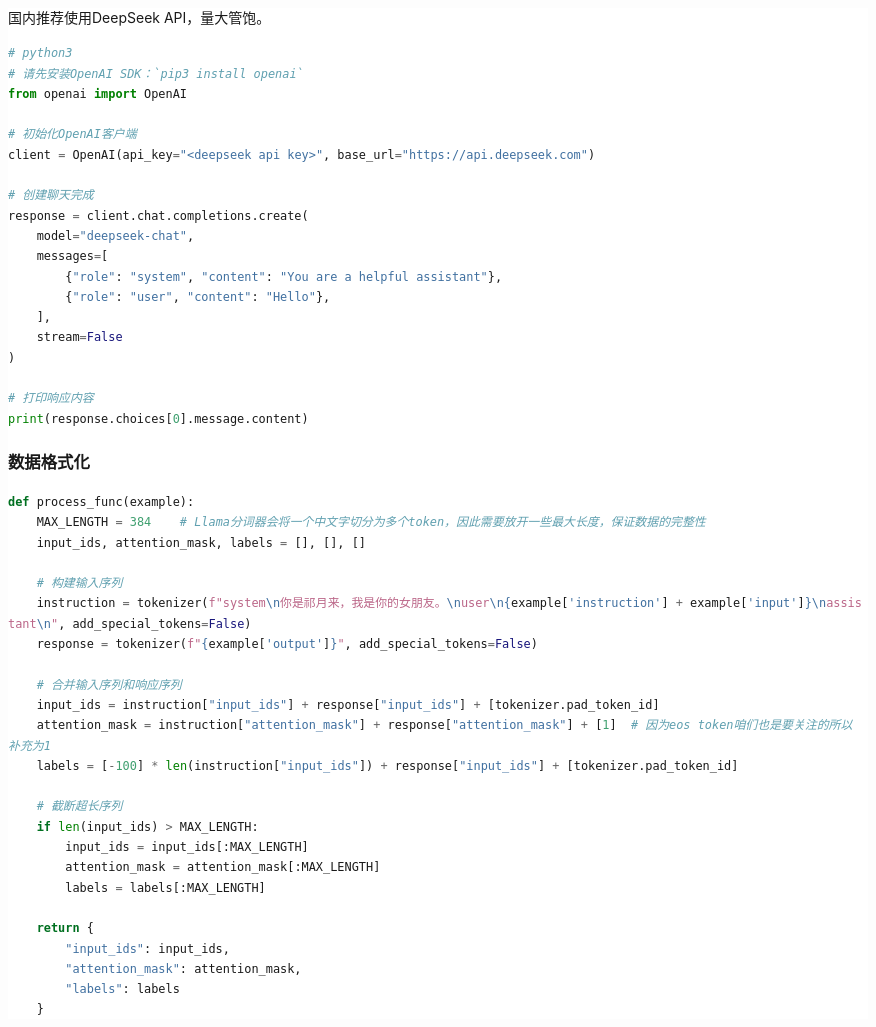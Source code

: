 国内推荐使用DeepSeek API，量大管饱。

```python
# python3
# 请先安装OpenAI SDK：`pip3 install openai`
from openai import OpenAI

# 初始化OpenAI客户端
client = OpenAI(api_key="<deepseek api key>", base_url="https://api.deepseek.com")

# 创建聊天完成
response = client.chat.completions.create(
    model="deepseek-chat",
    messages=[
        {"role": "system", "content": "You are a helpful assistant"},
        {"role": "user", "content": "Hello"},
    ],
    stream=False
)

# 打印响应内容
print(response.choices[0].message.content)
```

### 数据格式化

```python
def process_func(example):
    MAX_LENGTH = 384    # Llama分词器会将一个中文字切分为多个token，因此需要放开一些最大长度，保证数据的完整性
    input_ids, attention_mask, labels = [], [], []
    
    # 构建输入序列
    instruction = tokenizer(f"system\n你是祁月来，我是你的女朋友。\nuser\n{example['instruction'] + example['input']}\nassistant\n", add_special_tokens=False)
    response = tokenizer(f"{example['output']}", add_special_tokens=False)
    
    # 合并输入序列和响应序列
    input_ids = instruction["input_ids"] + response["input_ids"] + [tokenizer.pad_token_id]
    attention_mask = instruction["attention_mask"] + response["attention_mask"] + [1]  # 因为eos token咱们也是要关注的所以 补充为1
    labels = [-100] * len(instruction["input_ids"]) + response["input_ids"] + [tokenizer.pad_token_id]  
    
    # 截断超长序列
    if len(input_ids) > MAX_LENGTH:
        input_ids = input_ids[:MAX_LENGTH]
        attention_mask = attention_mask[:MAX_LENGTH]
        labels = labels[:MAX_LENGTH]
    
    return {
        "input_ids": input_ids,
        "attention_mask": attention_mask,
        "labels": labels
    }
```
